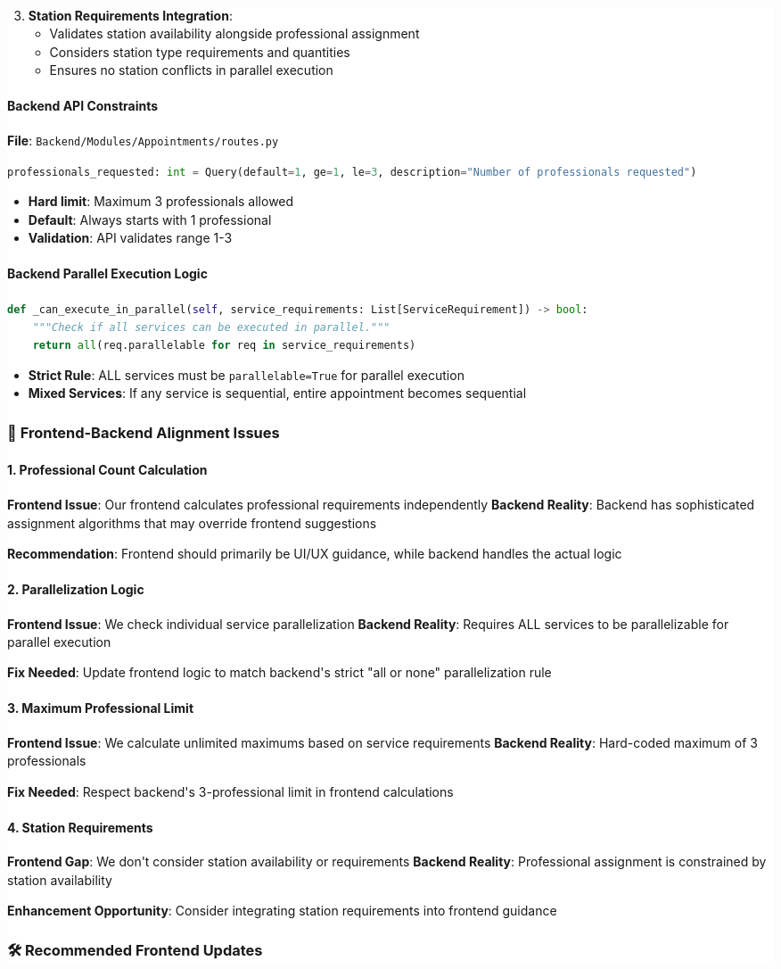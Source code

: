 3. **Station Requirements Integration**:
   - Validates station availability alongside professional assignment
   - Considers station type requirements and quantities
   - Ensures no station conflicts in parallel execution

#### **Backend API Constraints**
**File**: `Backend/Modules/Appointments/routes.py`

```python
professionals_requested: int = Query(default=1, ge=1, le=3, description="Number of professionals requested")
```
- **Hard limit**: Maximum 3 professionals allowed
- **Default**: Always starts with 1 professional
- **Validation**: API validates range 1-3

#### **Backend Parallel Execution Logic**
```python
def _can_execute_in_parallel(self, service_requirements: List[ServiceRequirement]) -> bool:
    """Check if all services can be executed in parallel."""
    return all(req.parallelable for req in service_requirements)
```
- **Strict Rule**: ALL services must be `parallelable=True` for parallel execution
- **Mixed Services**: If any service is sequential, entire appointment becomes sequential

### 🔄 **Frontend-Backend Alignment Issues**

#### **1. Professional Count Calculation**
**Frontend Issue**: Our frontend calculates professional requirements independently
**Backend Reality**: Backend has sophisticated assignment algorithms that may override frontend suggestions

**Recommendation**: Frontend should primarily be UI/UX guidance, while backend handles the actual logic

#### **2. Parallelization Logic**
**Frontend Issue**: We check individual service parallelization
**Backend Reality**: Requires ALL services to be parallelizable for parallel execution

**Fix Needed**: Update frontend logic to match backend's strict "all or none" parallelization rule

#### **3. Maximum Professional Limit**
**Frontend Issue**: We calculate unlimited maximums based on service requirements
**Backend Reality**: Hard-coded maximum of 3 professionals

**Fix Needed**: Respect backend's 3-professional limit in frontend calculations

#### **4. Station Requirements**
**Frontend Gap**: We don't consider station availability or requirements
**Backend Reality**: Professional assignment is constrained by station availability

**Enhancement Opportunity**: Consider integrating station requirements into frontend guidance

### 🛠 **Recommended Frontend Updates**
